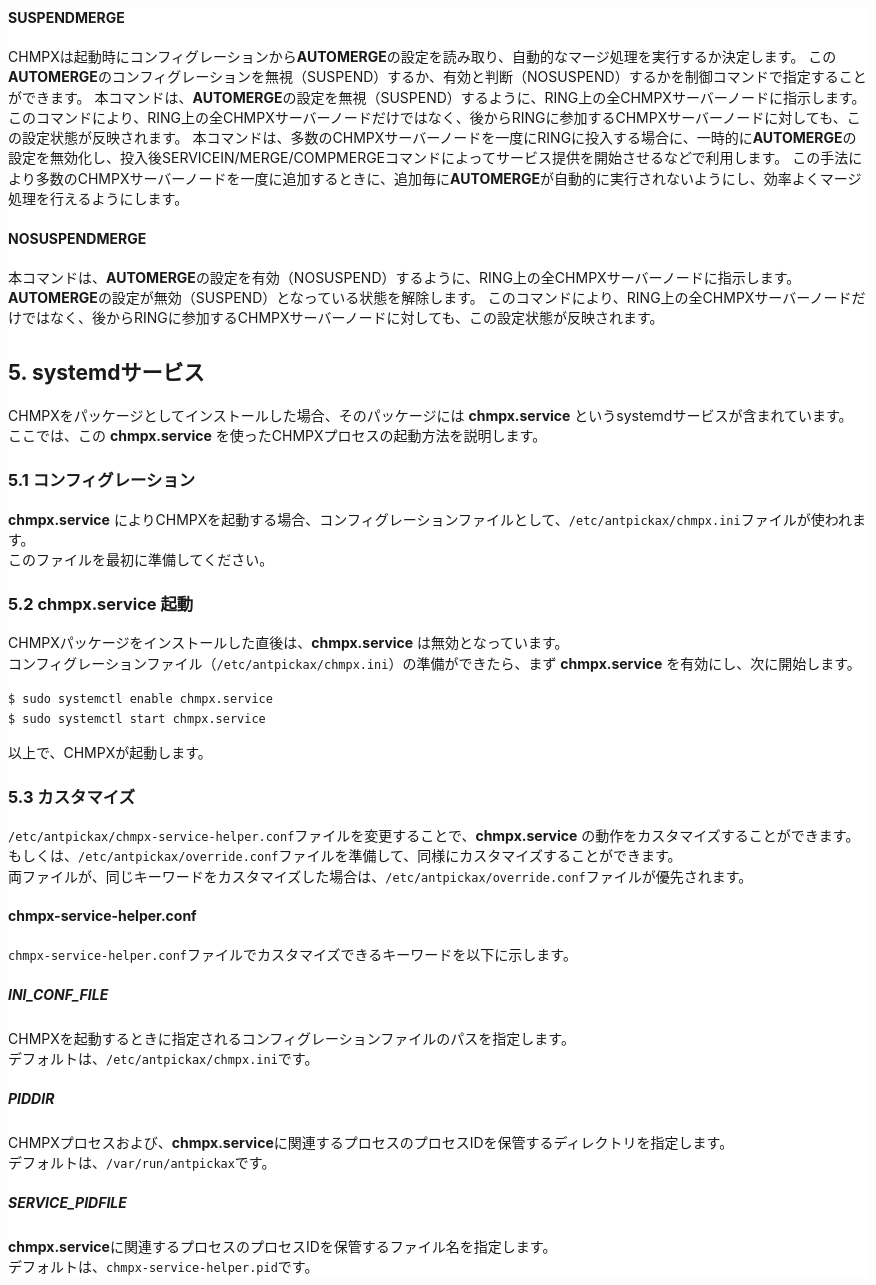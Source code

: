#### SUSPENDMERGE
CHMPXは起動時にコンフィグレーションから**AUTOMERGE**の設定を読み取り、自動的なマージ処理を実行するか決定します。
この**AUTOMERGE**のコンフィグレーションを無視（SUSPEND）するか、有効と判断（NOSUSPEND）するかを制御コマンドで指定することができます。
本コマンドは、**AUTOMERGE**の設定を無視（SUSPEND）するように、RING上の全CHMPXサーバーノードに指示します。
このコマンドにより、RING上の全CHMPXサーバーノードだけではなく、後からRINGに参加するCHMPXサーバーノードに対しても、この設定状態が反映されます。
本コマンドは、多数のCHMPXサーバーノードを一度にRINGに投入する場合に、一時的に**AUTOMERGE**の設定を無効化し、投入後SERVICEIN/MERGE/COMPMERGEコマンドによってサービス提供を開始させるなどで利用します。
この手法により多数のCHMPXサーバーノードを一度に追加するときに、追加毎に**AUTOMERGE**が自動的に実行されないようにし、効率よくマージ処理を行えるようにします。

#### NOSUSPENDMERGE
本コマンドは、**AUTOMERGE**の設定を有効（NOSUSPEND）するように、RING上の全CHMPXサーバーノードに指示します。
**AUTOMERGE**の設定が無効（SUSPEND）となっている状態を解除します。
このコマンドにより、RING上の全CHMPXサーバーノードだけではなく、後からRINGに参加するCHMPXサーバーノードに対しても、この設定状態が反映されます。

## 5. systemdサービス
CHMPXをパッケージとしてインストールした場合、そのパッケージには **chmpx.service** というsystemdサービスが含まれています。  
ここでは、この **chmpx.service** を使ったCHMPXプロセスの起動方法を説明します。

### 5.1 コンフィグレーション
**chmpx.service** によりCHMPXを起動する場合、コンフィグレーションファイルとして、`/etc/antpickax/chmpx.ini`ファイルが使われます。  
このファイルを最初に準備してください。

### 5.2 chmpx.service 起動
CHMPXパッケージをインストールした直後は、**chmpx.service** は無効となっています。  
コンフィグレーションファイル（`/etc/antpickax/chmpx.ini`）の準備ができたら、まず **chmpx.service** を有効にし、次に開始します。
```
$ sudo systemctl enable chmpx.service
$ sudo systemctl start chmpx.service
```
以上で、CHMPXが起動します。

### 5.3 カスタマイズ
`/etc/antpickax/chmpx-service-helper.conf`ファイルを変更することで、**chmpx.service** の動作をカスタマイズすることができます。  
もしくは、`/etc/antpickax/override.conf`ファイルを準備して、同様にカスタマイズすることができます。  
両ファイルが、同じキーワードをカスタマイズした場合は、`/etc/antpickax/override.conf`ファイルが優先されます。

#### chmpx-service-helper.conf
`chmpx-service-helper.conf`ファイルでカスタマイズできるキーワードを以下に示します。

##### INI_CONF_FILE
CHMPXを起動するときに指定されるコンフィグレーションファイルのパスを指定します。  
デフォルトは、`/etc/antpickax/chmpx.ini`です。

##### PIDDIR
CHMPXプロセスおよび、**chmpx.service**に関連するプロセスのプロセスIDを保管するディレクトリを指定します。  
デフォルトは、`/var/run/antpickax`です。

##### SERVICE_PIDFILE
**chmpx.service**に関連するプロセスのプロセスIDを保管するファイル名を指定します。  
デフォルトは、`chmpx-service-helper.pid`です。
